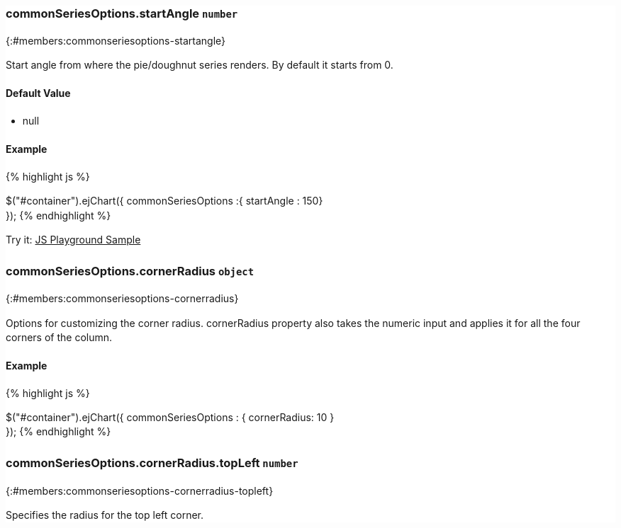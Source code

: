 ### commonSeriesOptions.startAngle `number`
{:#members:commonseriesoptions-startangle}




Start angle from where the pie/doughnut series renders. By default it starts from 0.


#### Default Value



* null




#### Example


{% highlight js %}
 
 
$("#container").ejChart({
commonSeriesOptions :{ startAngle : 150}                  
});
 {% endhighlight %}
 

Try it: [JS Playground Sample](http://jsplayground.syncfusion.com/gposb4vh)


### commonSeriesOptions.cornerRadius `object`
{:#members:commonseriesoptions-cornerradius}




Options for customizing the corner radius. cornerRadius property also takes the numeric input and applies it for all the four corners of the column.


#### Example


{% highlight js %}
 
 
$("#container").ejChart({
commonSeriesOptions : {
             cornerRadius: 10 
    }                   
});
 {% endhighlight %} 



### commonSeriesOptions.cornerRadius.topLeft `number`
{:#members:commonseriesoptions-cornerradius-topleft}




Specifies the radius for the top left corner.
